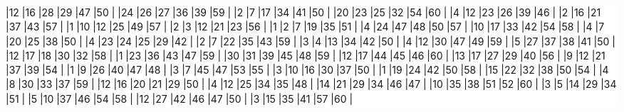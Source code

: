 |12   |16   |28   |29   |47   |50   |
|24   |26   |27   |36   |39   |59   |
|2    |7    |17   |34   |41   |50   |
|20   |23   |25   |32   |54   |60   |
|4    |12   |23   |26   |39   |46   |
|2    |16   |21   |37   |43   |57   |
|1    |10   |12   |25   |49   |57   |
|2    |3    |12   |21   |23   |56   |
|1    |2    |7    |19   |35   |51   |
|4    |24   |47   |48   |50   |57   |
|10   |17   |33   |42   |54   |58   |
|4    |7    |20   |25   |38   |50   |
|4    |23   |24   |25   |29   |42   |
|2    |7    |22   |35   |43   |59   |
|3    |4    |13   |34   |42   |50   |
|4    |12   |30   |47   |49   |59   |
|5    |27   |37   |38   |41   |50   |
|12   |17   |18   |30   |32   |58   |
|1    |23   |36   |43   |47   |59   |
|30   |31   |39   |45   |48   |59   |
|12   |17   |44   |45   |46   |60   |
|13   |17   |27   |29   |40   |56   |
|9    |12   |21   |37   |39   |54   |
|1    |9    |26   |40   |47   |48   |
|3    |7    |45   |47   |53   |55   |
|3    |10   |16   |30   |37   |50   |
|1    |19   |24   |42   |50   |58   |
|15   |22   |32   |38   |50   |54   |
|4    |8    |30   |33   |37   |59   |
|12   |16   |20   |21   |29   |50   |
|4    |12   |25   |34   |35   |48   |
|14   |21   |29   |34   |46   |47   |
|10   |35   |38   |51   |52   |60   |
|3    |5    |14   |29   |34   |51   |
|5    |10   |37   |46   |54   |58   |
|12   |27   |42   |46   |47   |50   |
|3    |15   |35   |41   |57   |60   |
